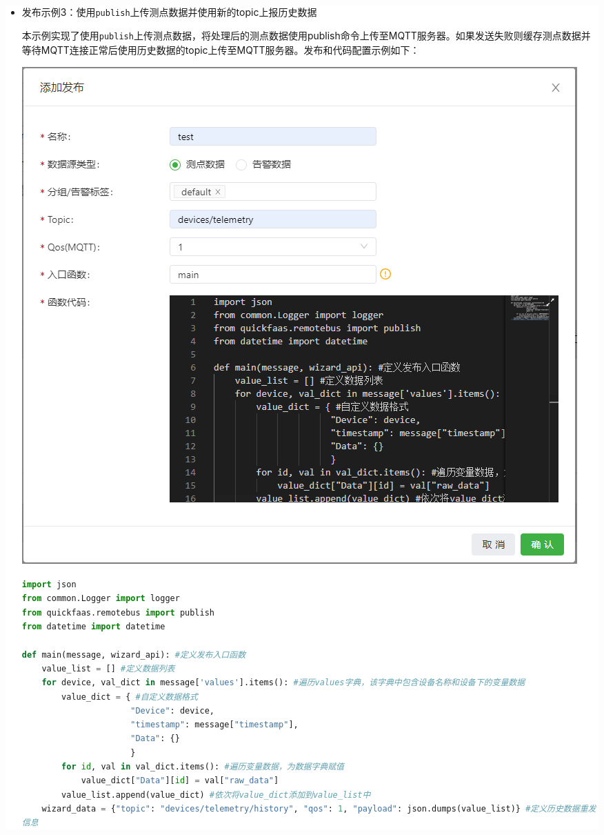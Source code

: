 <a id="pub-example3"> </a>

- 发布示例3：使用`publish`上传测点数据并使用新的topic上报历史数据

  本示例实现了使用`publish`上传测点数据，将处理后的测点数据使用publish命令上传至MQTT服务器。如果发送失败则缓存测点数据并等待MQTT连接正常后使用历史数据的topic上传至MQTT服务器。发布和代码配置示例如下：  

  ![](images/2022-01-25-10-38-49.png)  

  ```python
  import json
  from common.Logger import logger
  from quickfaas.remotebus import publish
  from datetime import datetime
  
  def main(message, wizard_api): #定义发布入口函数
      value_list = [] #定义数据列表
      for device, val_dict in message['values'].items(): #遍历values字典，该字典中包含设备名称和设备下的变量数据
          value_dict = { #自定义数据格式
                        "Device": device,
                        "timestamp": message["timestamp"],
                        "Data": {}
                        }
          for id, val in val_dict.items(): #遍历变量数据，为数据字典赋值
              value_dict["Data"][id] = val["raw_data"]
          value_list.append(value_dict) #依次将value_dict添加到value_list中
      wizard_data = {"topic": "devices/telemetry/history", "qos": 1, "payload": json.dumps(value_list)} #定义历史数据重发信息
  ```